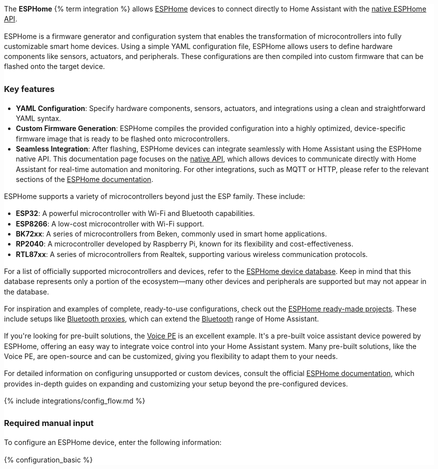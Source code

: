 The **ESPHome** {% term integration %} allows [ESPHome](https://esphome.io) devices to connect directly to Home Assistant with the [native ESPHome API](https://esphome.io/components/api.html).

ESPHome is a firmware generator and configuration system that enables the transformation of microcontrollers into fully customizable smart home devices. Using a simple YAML configuration file, ESPHome allows users to define hardware components like sensors, actuators, and peripherals. These configurations are then compiled into custom firmware that can be flashed onto the target device.

### Key features

- **YAML Configuration**: Specify hardware components, sensors, actuators, and integrations using a clean and straightforward YAML syntax.
- **Custom Firmware Generation**: ESPHome compiles the provided configuration into a highly optimized, device-specific firmware image that is ready to be flashed onto microcontrollers.
- **Seamless Integration**: After flashing, ESPHome devices can integrate seamlessly with Home Assistant using the ESPHome native API. This documentation page focuses on the [native API](https://esphome.io/components/api.html), which allows devices to communicate directly with Home Assistant for real-time automation and monitoring. For other integrations, such as MQTT or HTTP, please refer to the relevant sections of the [ESPHome documentation](https://esphome.io/).

ESPHome supports a variety of microcontrollers beyond just the ESP family. These include:

- **ESP32**: A powerful microcontroller with Wi-Fi and Bluetooth capabilities.
- **ESP8266**: A low-cost microcontroller with Wi-Fi support.
- **BK72xx**: A series of microcontrollers from Beken, commonly used in smart home applications.
- **RP2040**: A microcontroller developed by Raspberry Pi, known for its flexibility and cost-effectiveness.
- **RTL87xx**: A series of microcontrollers from Realtek, supporting various wireless communication protocols.

For a list of officially supported microcontrollers and devices, refer to the [ESPHome device database](https://devices.esphome.io/). Keep in mind that this database represents only a portion of the ecosystem—many other devices and peripherals are supported but may not appear in the database.

For inspiration and examples of complete, ready-to-use configurations, check out the [ESPHome ready-made projects](https://esphome.io/projects/index.html). These include setups like [Bluetooth proxies](https://esphome.io/components/bluetooth_proxy.html), which can extend the [Bluetooth](/integrations/bluetooth/#remote-adapters-bluetooth-proxies) range of Home Assistant.

If you're looking for pre-built solutions, the [Voice PE](https://www.home-assistant.io/voice-pe/) is an excellent example. It's a pre-built voice assistant device powered by ESPHome, offering an easy way to integrate voice control into your Home Assistant system. Many pre-built solutions, like the Voice PE, are open-source and can be customized, giving you flexibility to adapt them to your needs.

For detailed information on configuring unsupported or custom devices, consult the official [ESPHome documentation](https://esphome.io/), which provides in-depth guides on expanding and customizing your setup beyond the pre-configured devices.

{% include integrations/config_flow.md %}

### Required manual input

To configure an ESPHome device, enter the following information:

{% configuration_basic %}
